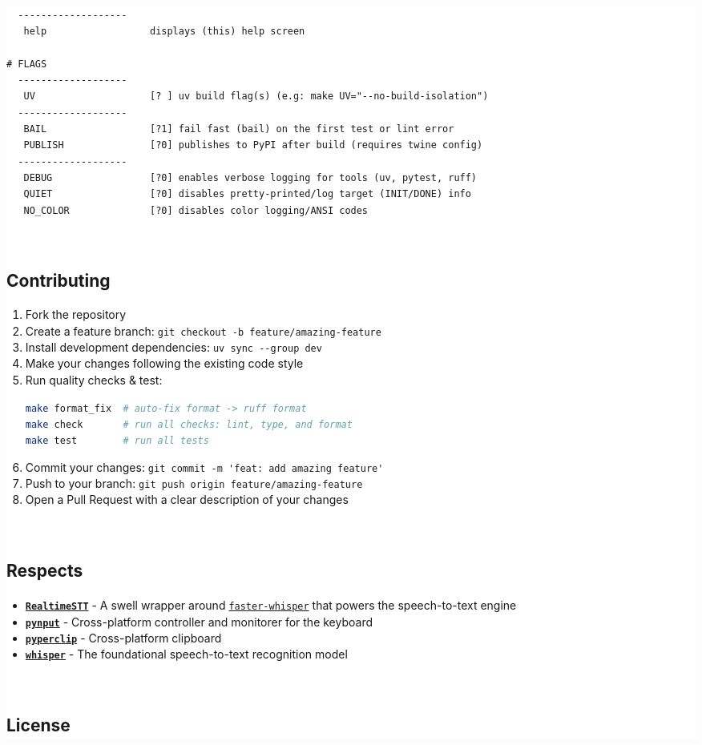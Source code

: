 ```
  -------------------
   help                  displays (this) help screen

# FLAGS
  -------------------
   UV                    [? ] uv build flag(s) (e.g: make UV="--no-build-isolation")
  -------------------
   BAIL                  [?1] fail fast (bail) on the first test or lint error
   PUBLISH               [?0] publishes to PyPI after build (requires twine config)
  -------------------
   DEBUG                 [?0] enables verbose logging for tools (uv, pytest, ruff)
   QUIET                 [?0] disables pretty-printed/log target (INIT/DONE) info
   NO_COLOR              [?0] disables color logging/ANSI codes
```


<br/>



## Contributing

1. Fork the repository
2. Create a feature branch: `git checkout -b feature/amazing-feature`
3. Install development dependencies: `uv sync --group dev`
4. Make your changes following the existing code style
5. Run quality checks & test:
   ```sh
   make format_fix  # auto-fix format -> ruff format
   make check       # run all checks: lint, type, and format
   make test        # run all tests
   ```
6. Commit your changes: `git commit -m 'feat: add amazing feature'`
7. Push to your branch: `git push origin feature/amazing-feature`
8. Open a Pull Request with a clear description of your changes

<br/>



## Respects

- **[`RealtimeSTT`](https://github.com/KoljaB/RealtimeSTT)** - A swell wrapper around [`faster-whisper`](https://github.com/SYSTRAN/faster-whisper) that powers the speech-to-text engine
- **[`pynput`](https://github.com/moses-palmer/pynput)** - Cross-platform controller and monitorer for the keyboard
- **[`pyperclip`](https://github.com/asweigart/pyperclip)** - Cross-platform clipboard
- **[`whisper`](https://github.com/openai/whisper)** - The foundational speech-to-text recognition model


<br/>



## License
